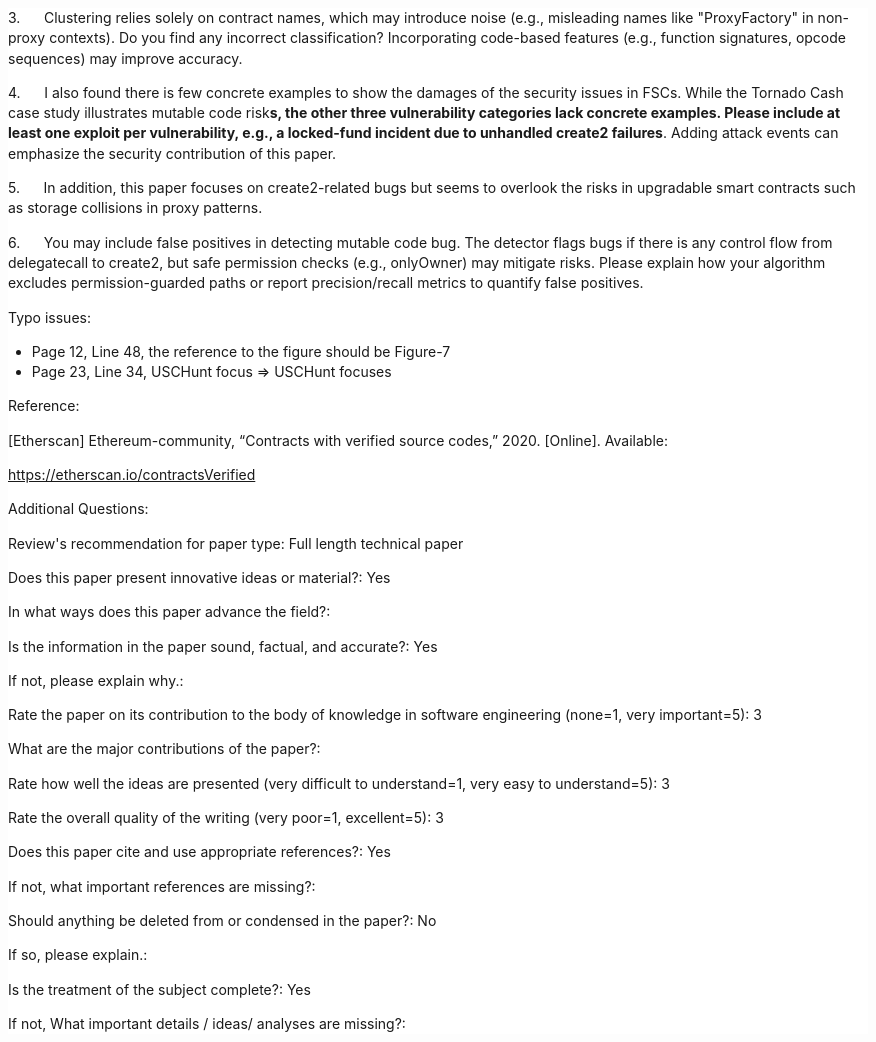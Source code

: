 3.      Clustering relies solely on contract names, which may introduce noise (e.g., misleading names like "ProxyFactory" in non-proxy contexts). Do you find any incorrect classification? Incorporating code-based features (e.g., function signatures, opcode sequences) may improve accuracy.

4.      I also found there is few concrete examples to show the damages of the security issues in FSCs. While the Tornado Cash case study illustrates mutable code risk**s, the other three vulnerability categories lack concrete examples. Please include at least one exploit per vulnerability, e.g., a locked-fund incident due to unhandled create2 failures**. Adding attack events can emphasize the security contribution of this paper.

5.      In addition, this paper focuses on create2-related bugs but seems to overlook the risks in upgradable smart contracts such as storage collisions in proxy patterns.

6.      You may include false positives in detecting mutable code bug. The detector flags bugs if there is any control flow from delegatecall to create2, but safe permission checks (e.g., onlyOwner) may mitigate risks. Please explain how your algorithm excludes permission-guarded paths or report precision/recall metrics to quantify false positives.

Typo issues:

- Page 12, Line 48, the reference to the figure should be Figure-7
- Page 23, Line 34, USCHunt focus => USCHunt focuses

Reference:

[Etherscan] Ethereum-community, “Contracts with verified source codes,” 2020. [Online]. Available:

https://etherscan.io/contractsVerified

Additional Questions:

Review's recommendation for paper type: Full length technical paper

Does this paper present innovative ideas or material?: Yes

In what ways does this paper advance the field?:

Is the information in the paper sound, factual, and accurate?: Yes

If not, please explain why.:

Rate the paper on its contribution to the body of knowledge in software engineering (none=1, very important=5): 3

What are the major contributions of the paper?:

Rate how well the ideas are presented (very difficult to understand=1, very easy to understand=5): 3

Rate the overall quality of the writing (very poor=1, excellent=5): 3

Does this paper cite and use appropriate references?: Yes

If not, what important references are missing?:

Should anything be deleted from or condensed in the paper?: No

If so, please explain.:

Is the treatment of the subject complete?: Yes

If not, What important details / ideas/ analyses are missing?:
